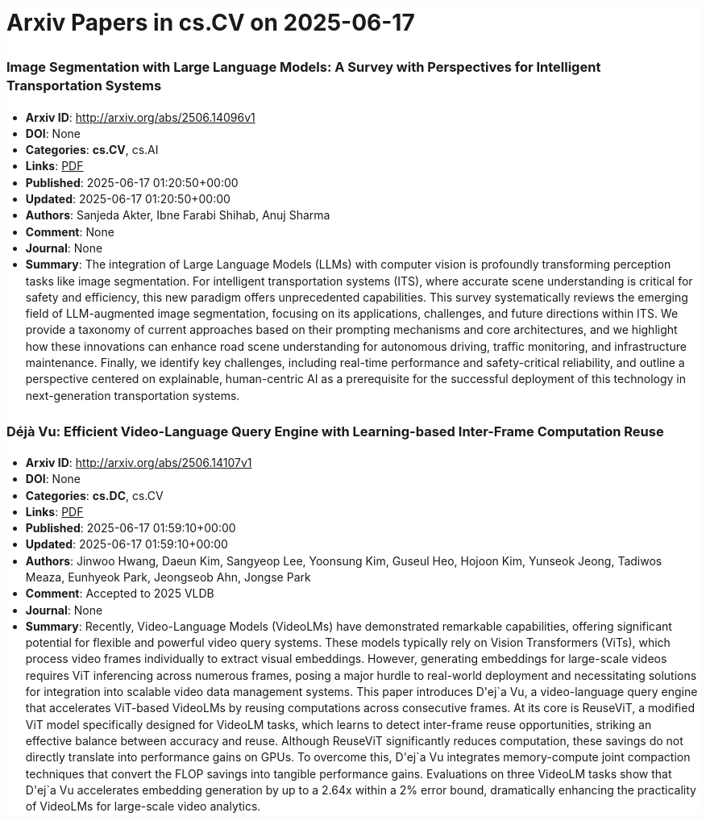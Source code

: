 # Arxiv Papers in cs.CV on 2025-06-17
### Image Segmentation with Large Language Models: A Survey with Perspectives for Intelligent Transportation Systems
- **Arxiv ID**: http://arxiv.org/abs/2506.14096v1
- **DOI**: None
- **Categories**: **cs.CV**, cs.AI
- **Links**: [PDF](http://arxiv.org/pdf/2506.14096v1)
- **Published**: 2025-06-17 01:20:50+00:00
- **Updated**: 2025-06-17 01:20:50+00:00
- **Authors**: Sanjeda Akter, Ibne Farabi Shihab, Anuj Sharma
- **Comment**: None
- **Journal**: None
- **Summary**: The integration of Large Language Models (LLMs) with computer vision is profoundly transforming perception tasks like image segmentation. For intelligent transportation systems (ITS), where accurate scene understanding is critical for safety and efficiency, this new paradigm offers unprecedented capabilities. This survey systematically reviews the emerging field of LLM-augmented image segmentation, focusing on its applications, challenges, and future directions within ITS. We provide a taxonomy of current approaches based on their prompting mechanisms and core architectures, and we highlight how these innovations can enhance road scene understanding for autonomous driving, traffic monitoring, and infrastructure maintenance. Finally, we identify key challenges, including real-time performance and safety-critical reliability, and outline a perspective centered on explainable, human-centric AI as a prerequisite for the successful deployment of this technology in next-generation transportation systems.



### Déjà Vu: Efficient Video-Language Query Engine with Learning-based Inter-Frame Computation Reuse
- **Arxiv ID**: http://arxiv.org/abs/2506.14107v1
- **DOI**: None
- **Categories**: **cs.DC**, cs.CV
- **Links**: [PDF](http://arxiv.org/pdf/2506.14107v1)
- **Published**: 2025-06-17 01:59:10+00:00
- **Updated**: 2025-06-17 01:59:10+00:00
- **Authors**: Jinwoo Hwang, Daeun Kim, Sangyeop Lee, Yoonsung Kim, Guseul Heo, Hojoon Kim, Yunseok Jeong, Tadiwos Meaza, Eunhyeok Park, Jeongseob Ahn, Jongse Park
- **Comment**: Accepted to 2025 VLDB
- **Journal**: None
- **Summary**: Recently, Video-Language Models (VideoLMs) have demonstrated remarkable capabilities, offering significant potential for flexible and powerful video query systems. These models typically rely on Vision Transformers (ViTs), which process video frames individually to extract visual embeddings. However, generating embeddings for large-scale videos requires ViT inferencing across numerous frames, posing a major hurdle to real-world deployment and necessitating solutions for integration into scalable video data management systems. This paper introduces D\'ej\`a Vu, a video-language query engine that accelerates ViT-based VideoLMs by reusing computations across consecutive frames. At its core is ReuseViT, a modified ViT model specifically designed for VideoLM tasks, which learns to detect inter-frame reuse opportunities, striking an effective balance between accuracy and reuse. Although ReuseViT significantly reduces computation, these savings do not directly translate into performance gains on GPUs. To overcome this, D\'ej\`a Vu integrates memory-compute joint compaction techniques that convert the FLOP savings into tangible performance gains. Evaluations on three VideoLM tasks show that D\'ej\`a Vu accelerates embedding generation by up to a 2.64x within a 2% error bound, dramatically enhancing the practicality of VideoLMs for large-scale video analytics.

